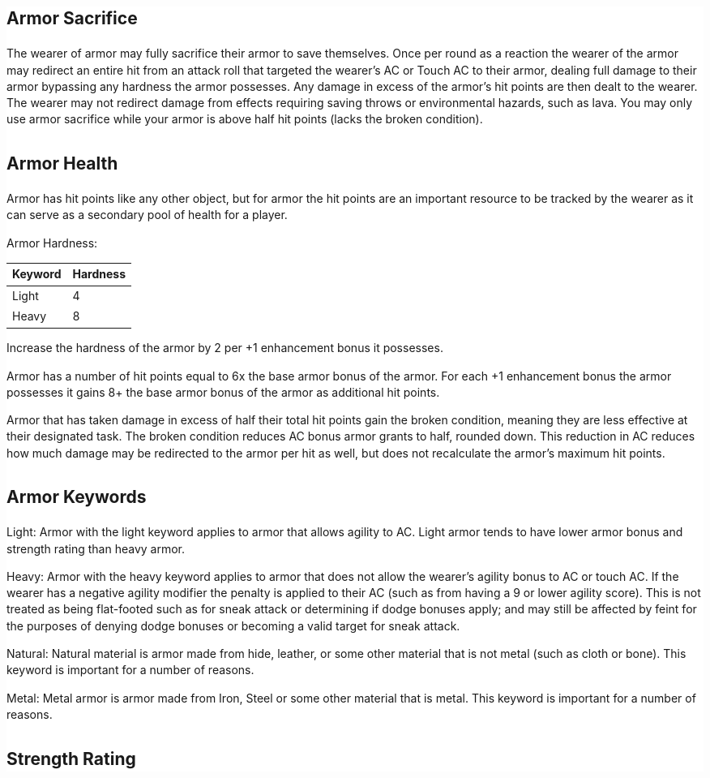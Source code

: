 ## Armor Sacrifice

The wearer of armor may fully sacrifice their armor to save themselves. Once per round as a reaction the wearer of the armor may redirect an entire hit from an attack roll that targeted the wearer’s AC or Touch AC to their armor, dealing full damage to their armor bypassing any hardness the armor possesses. Any damage in excess of the armor’s hit points are then dealt to the wearer. The wearer may not redirect damage from effects requiring saving throws or environmental hazards, such as lava. You may only use armor sacrifice while your armor is above half hit points (lacks the broken condition).

## Armor Health

Armor has hit points like any other object, but for armor the hit points are an important resource to be tracked by the wearer as it can serve as a secondary pool of health for a player.

Armor Hardness:

|Keyword|Hardness|
|---|---|
|Light|4|
|Heavy|8|

Increase the hardness of the armor by 2 per +1 enhancement bonus it possesses.

Armor has a number of hit points equal to 6x the base armor bonus of the armor. For each +1 enhancement bonus the armor possesses it gains 8+ the base armor bonus of the armor as additional hit points.

Armor that has taken damage in excess of half their total hit points gain the broken condition, meaning they are less effective at their designated task. The broken condition reduces AC bonus armor grants to half, rounded down. This reduction in AC reduces how much damage may be redirected to the armor per hit as well, but does not recalculate the armor’s maximum hit points.

## Armor Keywords

Light: Armor with the light keyword applies to armor that allows agility to AC. Light armor tends to have lower armor bonus and strength rating than heavy armor.

Heavy: Armor with the heavy keyword applies to armor that does not allow the wearer’s agility bonus to AC or touch AC. If the wearer has a negative agility modifier the penalty is applied to their AC (such as from having a 9 or lower agility score). This is not treated as being flat-footed such as for sneak attack or determining if dodge bonuses apply; and may still be affected by feint for the purposes of denying dodge bonuses or becoming a valid target for sneak attack.

Natural: Natural material is armor made from hide, leather, or some other material that is not metal (such as cloth or bone). This keyword is important for a number of reasons.

Metal: Metal armor is armor made from Iron, Steel or some other material that is metal. This keyword is important for a number of reasons.

## Strength Rating
